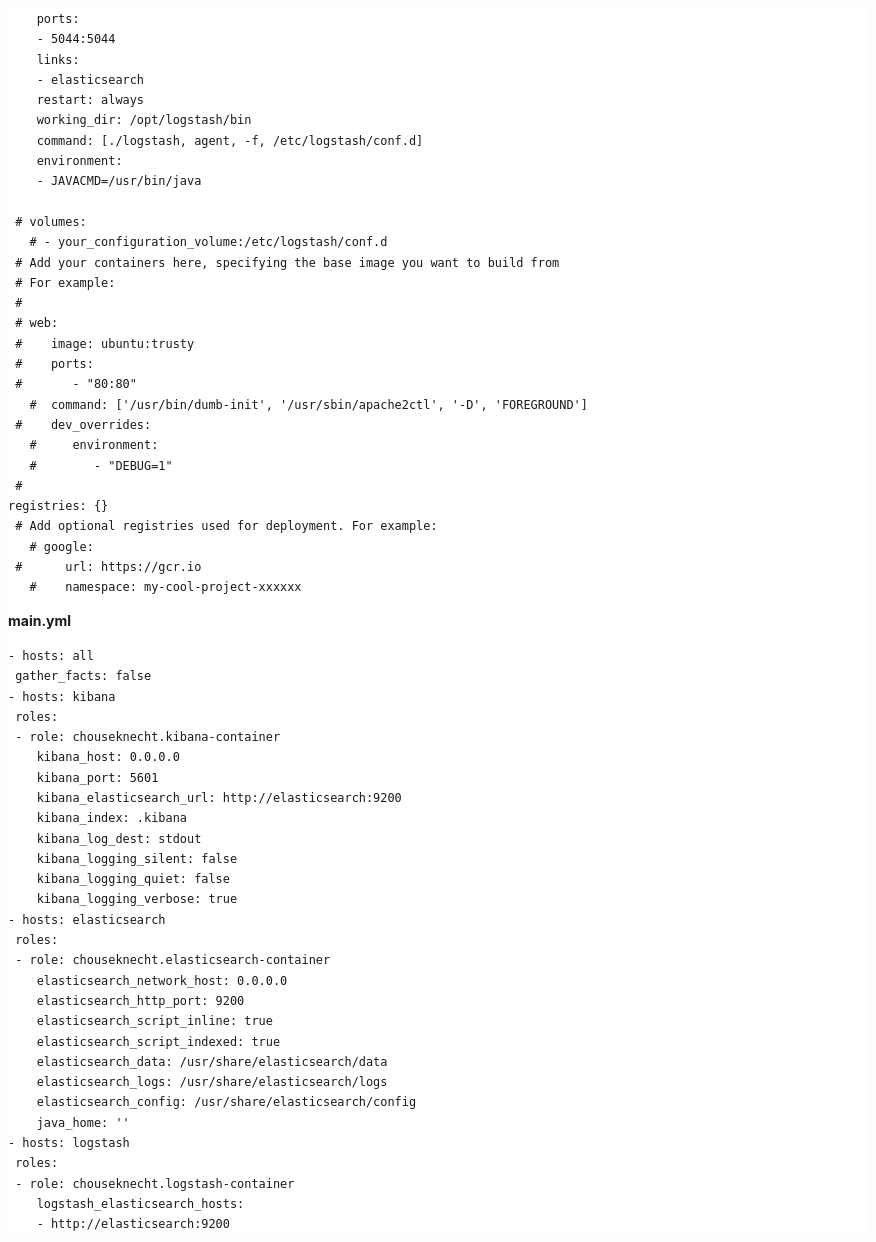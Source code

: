 ```
    ports: 
    - 5044:5044 
    links: 
    - elasticsearch 
    restart: always 
    working_dir: /opt/logstash/bin 
    command: [./logstash, agent, -f, /etc/logstash/conf.d] 
    environment: 
    - JAVACMD=/usr/bin/java 

 # volumes: 
   # - your_configuration_volume:/etc/logstash/conf.d 
 # Add your containers here, specifying the base image you want to build from 
 # For example: 
 # 
 # web: 
 #    image: ubuntu:trusty 
 #    ports: 
 #       - "80:80" 
   #  command: ['/usr/bin/dumb-init', '/usr/sbin/apache2ctl', '-D', 'FOREGROUND'] 
 #    dev_overrides: 
   #     environment: 
   #        - "DEBUG=1" 
 # 
registries: {} 
 # Add optional registries used for deployment. For example: 
   # google: 
 #      url: https://gcr.io 
   #    namespace: my-cool-project-xxxxxx 

```

**main.yml**

```
- hosts: all 
 gather_facts: false 
- hosts: kibana 
 roles: 
 - role: chouseknecht.kibana-container 
    kibana_host: 0.0.0.0 
    kibana_port: 5601 
    kibana_elasticsearch_url: http://elasticsearch:9200 
    kibana_index: .kibana 
    kibana_log_dest: stdout 
    kibana_logging_silent: false 
    kibana_logging_quiet: false 
    kibana_logging_verbose: true 
- hosts: elasticsearch 
 roles: 
 - role: chouseknecht.elasticsearch-container 
    elasticsearch_network_host: 0.0.0.0 
    elasticsearch_http_port: 9200 
    elasticsearch_script_inline: true 
    elasticsearch_script_indexed: true 
    elasticsearch_data: /usr/share/elasticsearch/data 
    elasticsearch_logs: /usr/share/elasticsearch/logs 
    elasticsearch_config: /usr/share/elasticsearch/config 
    java_home: '' 
- hosts: logstash 
 roles: 
 - role: chouseknecht.logstash-container 
    logstash_elasticsearch_hosts: 
    - http://elasticsearch:9200 
```